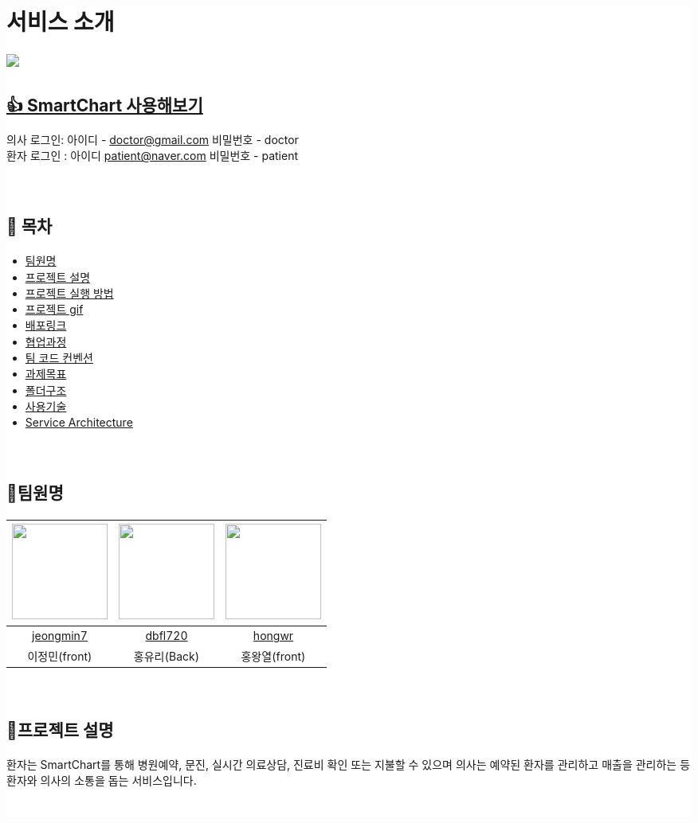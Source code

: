 #  서비스 소개

<img src=https://github.com/hongandlee/apuda/assets/91598778/72e3da4d-ee5b-4203-87ee-757c212ab6e0/>

<br/>

## [👍 SmartChart 사용해보기](https://smartchart.vercel.app)
 의사 로그인: 아이디 - doctor@gmail.com 비밀번호 - doctor
 <br/>
 환자 로그인 : 아이디 patient@naver.com  비밀번호 - patient


<br />

## 📖 목차

- [팀원명](#팀원명)
- [프로젝트 설명](#프로젝트-설명)
- [프로젝트 실행 방법](#프로젝트-실행-방법)
- [프로젝트 gif](#프로젝트-gif)
- [배포링크](#배포링크)
- [협업과정](#협업과정)
- [팀 코드 컨벤션](#팀-코드-컨벤션)
- [과제목표](#과제목표)
- [폴더구조](#폴더구조)
- [사용기술](#사용기술)
- [Service Architecture](#Service-Architecture)

<br />

## 💪팀원명

 | <img src="https://avatars.githubusercontent.com/u/91598778?v=4" width="120" height="120" /> | <img src="https://avatars.githubusercontent.com/u/116433637?v=4" width="120" height="120" /> | <img src="https://avatars.githubusercontent.com/u/92508550?v=4" width="120" height="120" /> |
 :-----------------------------------------------------------------------------------------: | :--------------------------------------------------------------------------------------------------------------------------------------------: | :-----------------------------------------------------------------------------------------: |
|                           [jeongmin7](https://github.com/jeongmin7)                           |                                                     [dbfl720](https://github.com/dbfl720)                                                      |                          [hongwr](https://github.com/hongwr)                          |
|                                         이정민(front)                                          |                                                                   홍유리(Back)                                                                 |                                         홍왕열(front)                                          |


<br />

## 📝프로젝트 설명
환자는 SmartChart를 통해 병원예약, 문진, 실시간 의료상담, 진료비 확인 또는 지불할 수 있으며 의사는 예약된 환자를 관리하고 매출을 관리하는 등 환자와 의사의 소통을 돕는 서비스입니다. 

<br />
